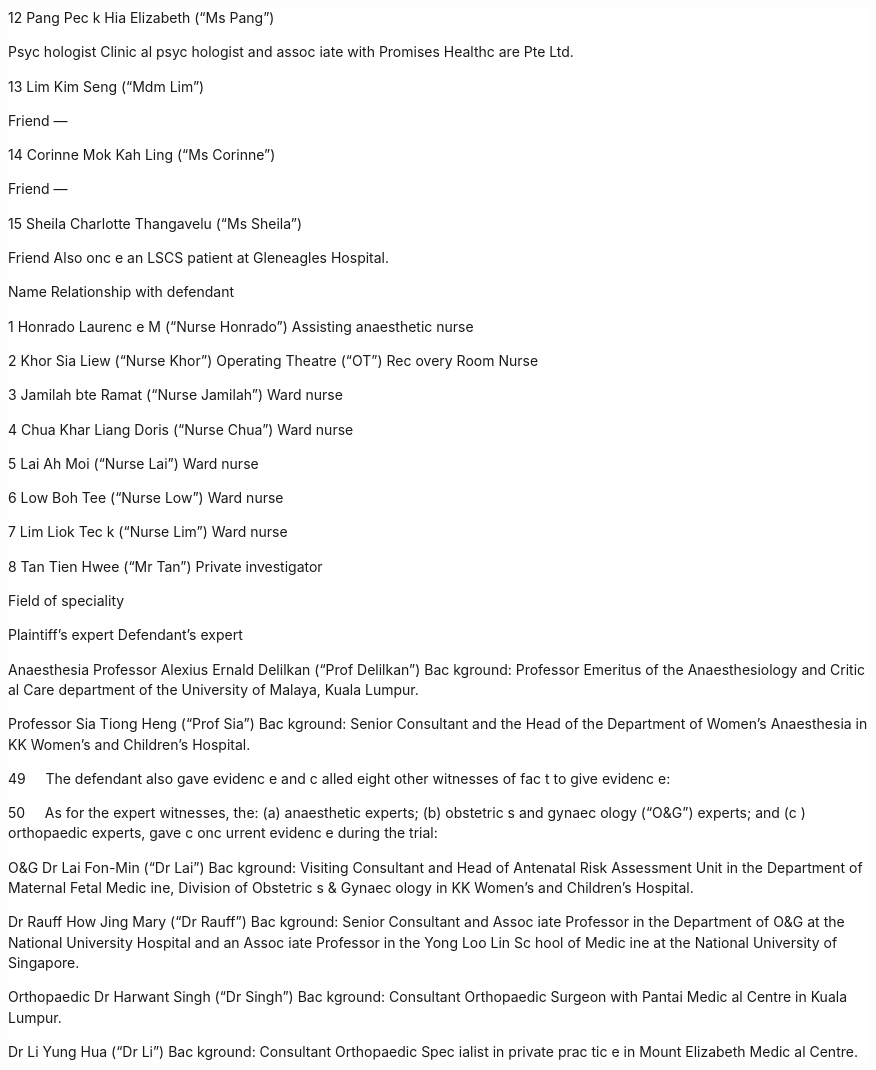  12 Pang Pec k Hia Elizabeth (“Ms Pang”) 

 Psyc hologist Clinic al psyc hologist and assoc iate with Promises Healthc are Pte Ltd. 

 13 Lim Kim Seng (“Mdm Lim”) 

 Friend ― 

 14 Corinne Mok Kah Ling (“Ms Corinne”) 

 Friend ― 

 15 Sheila Charlotte Thangavelu (“Ms Sheila”) 

 Friend Also onc e an LSCS patient at Gleneagles Hospital. 

 Name Relationship with defendant 

 1 Honrado Laurenc e M (“Nurse Honrado”) Assisting anaesthetic nurse 

 2 Khor Sia Liew (“Nurse Khor”) Operating Theatre (“OT”) Rec overy Room Nurse 

 3 Jamilah bte Ramat (“Nurse Jamilah”) Ward nurse 

 4 Chua Khar Liang Doris (“Nurse Chua”) Ward nurse 

 5 Lai Ah Moi (“Nurse Lai”) Ward nurse 

 6 Low Boh Tee (“Nurse Low”) Ward nurse 

 7 Lim Liok Tec k (“Nurse Lim”) Ward nurse 

 8 Tan Tien Hwee (“Mr Tan”) Private investigator 

 Field of speciality 

 Plaintiff’s expert Defendant’s expert 

 Anaesthesia Professor Alexius Ernald Delilkan (“Prof Delilkan”) Bac kground: Professor Emeritus of the Anaesthesiology and Critic al Care department of the University of Malaya, Kuala Lumpur. 

 Professor Sia Tiong Heng (“Prof Sia”) Bac kground: Senior Consultant and the Head of the Department of Women’s Anaesthesia in KK Women’s and Children’s Hospital. 

49     The defendant also gave evidenc e and c alled eight other witnesses of fac t to give evidenc e: 

50     As for the expert witnesses, the: (a) anaesthetic experts; (b) obstetric s and gynaec ology (“O&G”) experts; and (c ) orthopaedic experts, gave c onc urrent evidenc e during the trial: 


 O&G Dr Lai Fon-Min (“Dr Lai”) Bac kground: Visiting Consultant and Head of Antenatal Risk Assessment Unit in the Department of Maternal Fetal Medic ine, Division of Obstetric s & Gynaec ology in KK Women’s and Children’s Hospital. 

 Dr Rauff How Jing Mary (“Dr Rauff”) Bac kground: Senior Consultant and Assoc iate Professor in the Department of O&G at the National University Hospital and an Assoc iate Professor in the Yong Loo Lin Sc hool of Medic ine at the National University of Singapore. 

 Orthopaedic Dr Harwant Singh (“Dr Singh”) Bac kground: Consultant Orthopaedic Surgeon with Pantai Medic al Centre in Kuala Lumpur. 

 Dr Li Yung Hua (“Dr Li”) Bac kground: Consultant Orthopaedic Spec ialist in private prac tic e in Mount Elizabeth Medic al Centre. 
